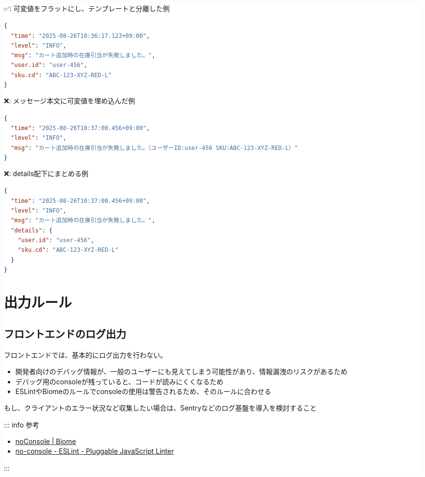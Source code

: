 ✅️: 可変値をフラットにし、テンプレートと分離した例

```json
{
  "time": "2025-08-26T10:36:17.123+09:00",
  "level": "INFO",
  "msg": "カート追加時の在庫引当が失敗しました。",
  "user.id": "user-456",
  "sku.cd": "ABC-123-XYZ-RED-L"
}
```

❌️: メッセージ本文に可変値を埋め込んだ例

```json
{
  "time": "2025-08-26T10:37:00.456+09:00",
  "level": "INFO",
  "msg": "カート追加時の在庫引当が失敗しました。（ユーザーID:user-456 SKU:ABC-123-XYZ-RED-L）"
}
```

❌️: details配下にまとめる例

```json
{
  "time": "2025-08-26T10:37:00.456+09:00",
  "level": "INFO",
  "msg": "カート追加時の在庫引当が失敗しました。",
  "details": {
    "user.id": "user-456",
    "sku.cd": "ABC-123-XYZ-RED-L"
  }
}
```

# 出力ルール

## フロントエンドのログ出力

フロントエンドでは、基本的にログ出力を行わない。

- 開発者向けのデバッグ情報が、一般のユーザーにも見えてしまう可能性があり、情報漏洩のリスクがあるため
- デバッグ用のconsoleが残っていると、コードが読みにくくなるため
- ESLintやBiomeのルールでconsoleの使用は警告されるため、そのルールに合わせる

もし、クライアントのエラー状況など収集したい場合は、Sentryなどのログ基盤を導入を検討すること

::: info 参考

- [noConsole | Biome](https://biomejs.dev/linter/rules/no-console/)
- [no-console \- ESLint \- Pluggable JavaScript Linter](https://eslint.org/docs/latest/rules/no-console)

:::
